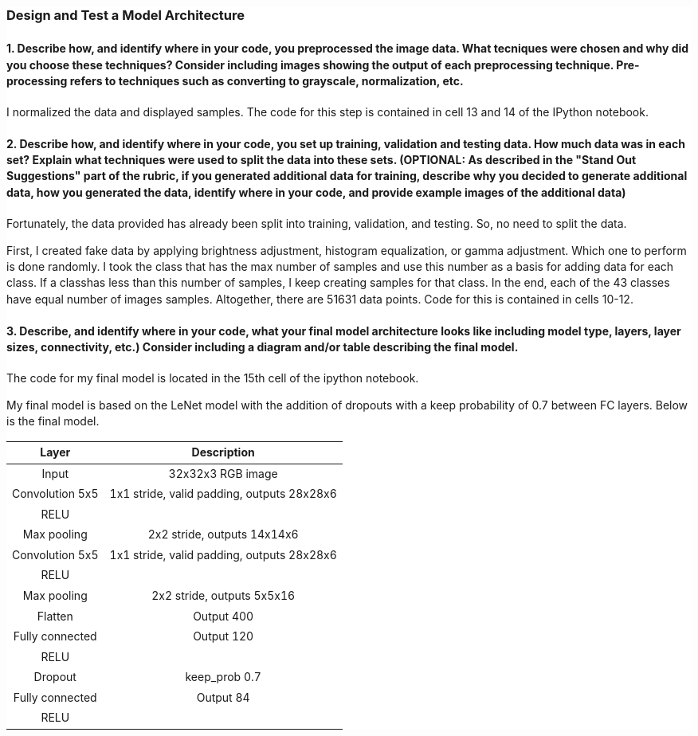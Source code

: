 ### Design and Test a Model Architecture

#### 1. Describe how, and identify where in your code, you preprocessed the image data. What tecniques were chosen and why did you choose these techniques? Consider including images showing the output of each preprocessing technique. Pre-processing refers to techniques such as converting to grayscale, normalization, etc.

I normalized the data and displayed samples. The code for this step is contained in cell 13 and 14 of the IPython notebook.  

#### 2. Describe how, and identify where in your code, you set up training, validation and testing data. How much data was in each set? Explain what techniques were used to split the data into these sets. (OPTIONAL: As described in the "Stand Out Suggestions" part of the rubric, if you generated additional data for training, describe why you decided to generate additional data, how you generated the data, identify where in your code, and provide example images of the additional data)

Fortunately, the data provided has already been split into training, validation, and testing.  So, no need to split the data. 

First, I created fake data by applying brightness adjustment, histogram equalization, or gamma adjustment.  Which one to perform is done randomly.  I took the class that has the max number of samples and use this number as a basis for adding data for each class.  If a classhas less than this number of samples, I keep creating samples for that class.  In the end, each of the 43 classes have equal number of images samples. Altogether, there are 51631 data points. Code for this is contained in cells 10-12.
 
#### 3. Describe, and identify where in your code, what your final model architecture looks like including model type, layers, layer sizes, connectivity, etc.) Consider including a diagram and/or table describing the final model.

The code for my final model is located in the 15th cell of the ipython notebook. 

My final model is based on the LeNet model with the addition of dropouts with a keep probability of 0.7 between FC layers. Below is the final model.

| Layer         		|     Description	        					| 
|:---------------------:|:---------------------------------------------:| 
| Input         		| 32x32x3 RGB image   							| 
| Convolution 5x5     	| 1x1 stride, valid padding, outputs 28x28x6 	|
| RELU					|												|
| Max pooling	      	| 2x2 stride,  outputs 14x14x6 				|
| Convolution 5x5     	| 1x1 stride, valid padding, outputs 28x28x6 	|
| RELU					|												|
| Max pooling	      	| 2x2 stride,  outputs 5x5x16 				|
| Flatten  | Output 400
| Fully connected		| Output 120        									|
| RELU					|												|
| Dropout			| keep_prob 0.7        									|
| Fully connected		| Output 84        									|
| RELU					|												|